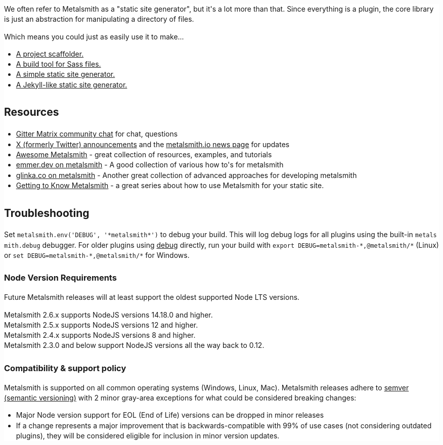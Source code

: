 We often refer to Metalsmith as a "static site generator", but it's a lot more than that. Since everything is a plugin, the core library is just an abstraction for manipulating a directory of files.

Which means you could just as easily use it to make...

- [A project scaffolder.](examples/project-scaffolder)
- [A build tool for Sass files.](examples/build-tool)
- [A simple static site generator.](examples/static-site)
- [A Jekyll-like static site generator.](examples/jekyll)

## Resources

- [Gitter Matrix community chat](https://app.gitter.im/#/room/#metalsmith_community:gitter.im) for chat, questions
- [X (formerly Twitter) announcements](https://x.com/@metalsmithio) and the [metalsmith.io news page](https://metalsmith.io/news) for updates
- [Awesome Metalsmith](https://github.com/metalsmith/awesome-metalsmith) - great collection of resources, examples, and tutorials
- [emmer.dev on metalsmith](https://emmer.dev/blog/tag/metalsmith/) - A good collection of various how to's for metalsmith
- [glinka.co on metalsmith](https://www.glinka.co/blog/) - Another great collection of advanced approaches for developing metalsmith
- [Getting to Know Metalsmith](http://robinthrift.com/post/getting-to-know-metalsmith/) - a great series about how to use Metalsmith for your static site.

## Troubleshooting

Set `metalsmith.env('DEBUG', '*metalsmith*')` to debug your build. This will log debug logs for all plugins using the built-in `metalsmith.debug` debugger.
For older plugins using [debug](https://github.com/debug-js/debug/) directly, run your build with `export DEBUG=metalsmith-*,@metalsmith/*` (Linux) or `set DEBUG=metalsmith-*,@metalsmith/*` for Windows.

### Node Version Requirements

Future Metalsmith releases will at least support the oldest supported Node LTS versions.

Metalsmith 2.6.x supports NodeJS versions 14.18.0 and higher.  
Metalsmith 2.5.x supports NodeJS versions 12 and higher.  
Metalsmith 2.4.x supports NodeJS versions 8 and higher.  
Metalsmith 2.3.0 and below support NodeJS versions all the way back to 0.12.

### Compatibility & support policy

Metalsmith is supported on all common operating systems (Windows, Linux, Mac).
Metalsmith releases adhere to [semver (semantic versioning)](https://semver.org/) with 2 minor gray-area exceptions for what could be considered breaking changes:

- Major Node version support for EOL (End of Life) versions can be dropped in minor releases
- If a change represents a major improvement that is backwards-compatible with 99% of use cases (not considering outdated plugins), they will be considered eligible for inclusion in minor version updates.

